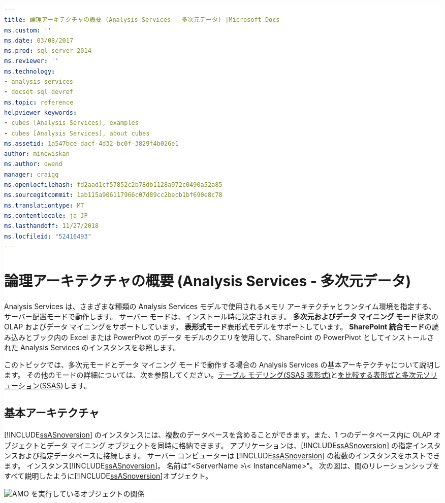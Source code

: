 ```yaml
---
title: 論理アーキテクチャの概要 (Analysis Services - 多次元データ) |Microsoft Docs
ms.custom: ''
ms.date: 03/08/2017
ms.prod: sql-server-2014
ms.reviewer: ''
ms.technology:
- analysis-services
- docset-sql-devref
ms.topic: reference
helpviewer_keywords:
- cubes [Analysis Services], examples
- cubes [Analysis Services], about cubes
ms.assetid: 1a547bce-dacf-4d32-bc0f-3829f4b026e1
author: minewiskan
ms.author: owend
manager: craigg
ms.openlocfilehash: fd2aad1cf57852c2b78db1128a972c0490a52a85
ms.sourcegitcommit: 1ab115a906117966c07d89cc2becb1bf690e8c78
ms.translationtype: MT
ms.contentlocale: ja-JP
ms.lasthandoff: 11/27/2018
ms.locfileid: "52416493"
---
```

# <a name="logical-architecture-overview-analysis-services---multidimensional-data"></a>論理アーキテクチャの概要 (Analysis Services - 多次元データ)
  Analysis Services は、さまざまな種類の Analysis Services モデルで使用されるメモリ アーキテクチャとランタイム環境を指定する、サーバー配置モードで動作します。 サーバー モードは、インストール時に決定されます。 **多次元およびデータ マイニング モード**従来の OLAP およびデータ マイニングをサポートしています。 **表形式モード**表形式モデルをサポートしています。 **SharePoint 統合モード**の読み込みとブック内の Excel または PowerPivot のデータ モデルのクエリを使用して、SharePoint の PowerPivot としてインストールされた Analysis Services のインスタンスを参照します。  
  
 このトピックでは、多次元モードとデータ マイニング モードで動作する場合の Analysis Services の基本アーキテクチャについて説明します。 その他のモードの詳細については、次を参照してください。[テーブル モデリング&#40;SSAS 表形式&#41;](../../tabular-models/tabular-models-ssas.md)と[を比較する表形式と多次元ソリューション&#40;SSAS&#41;](../../../analysis-services/comparing-tabular-and-multidimensional-solutions-ssas.md)します。  
  
## <a name="basic-architecture"></a>基本アーキテクチャ  
 [!INCLUDE[ssASnoversion](../../../includes/ssasnoversion-md.md)] のインスタンスには、複数のデータベースを含めることができます。また、1 つのデータベース内に OLAP オブジェクトとデータ マイニング オブジェクトを同時に格納できます。 アプリケーションは、[!INCLUDE[ssASnoversion](../../../includes/ssasnoversion-md.md)] の指定インスタンスおよび指定データベースに接続します。 サーバー コンピューターは [!INCLUDE[ssASnoversion](../../../includes/ssasnoversion-md.md)] の複数のインスタンスをホストできます。 インスタンス[!INCLUDE[ssASnoversion](../../../includes/ssasnoversion-md.md)]。 名前は"\<ServerName >\\< InstanceName\>"。 次の図は、間のリレーションシップをすべて説明したように[!INCLUDE[ssASnoversion](../../../includes/ssasnoversion-md.md)]オブジェクト。  
  
 ![AMO を実行しているオブジェクトの関係](../../../analysis-services/dev-guide/media/amo-runningobjects.gif "AMO が実行されているオブジェクトの関係")  
  